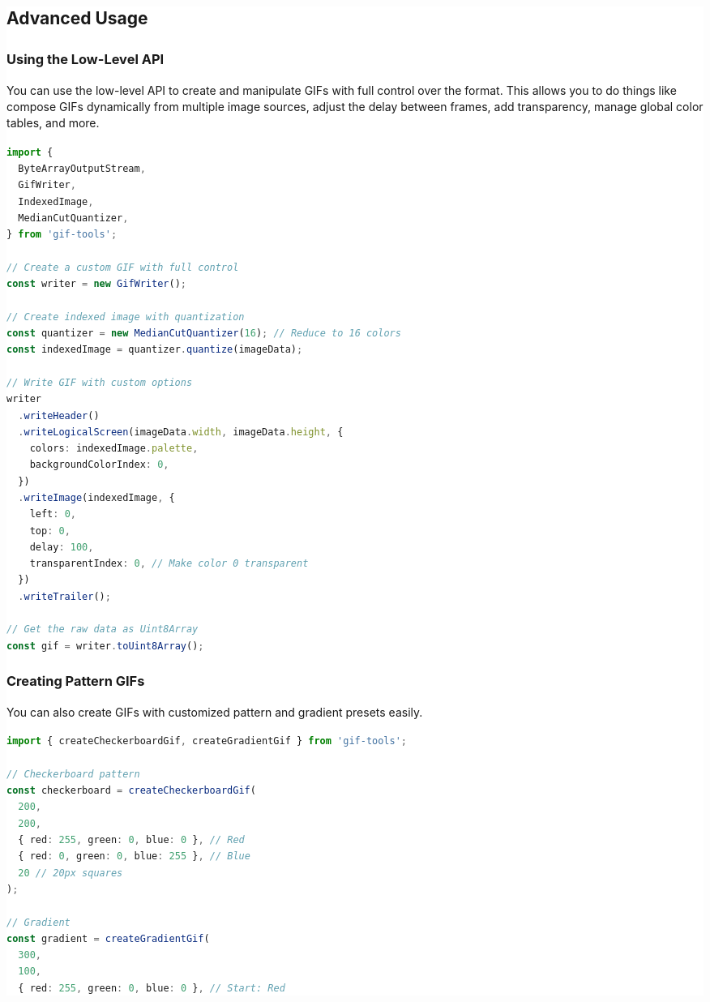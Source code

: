 ## Advanced Usage

### Using the Low-Level API

You can use the low-level API to create and manipulate GIFs with full control
over the format. This allows you to do things like compose GIFs dynamically from
multiple image sources, adjust the delay between frames, add transparency, manage
global color tables, and more.

```typescript
import {
  ByteArrayOutputStream,
  GifWriter,
  IndexedImage,
  MedianCutQuantizer,
} from 'gif-tools';

// Create a custom GIF with full control
const writer = new GifWriter();

// Create indexed image with quantization
const quantizer = new MedianCutQuantizer(16); // Reduce to 16 colors
const indexedImage = quantizer.quantize(imageData);

// Write GIF with custom options
writer
  .writeHeader()
  .writeLogicalScreen(imageData.width, imageData.height, {
    colors: indexedImage.palette,
    backgroundColorIndex: 0,
  })
  .writeImage(indexedImage, {
    left: 0,
    top: 0,
    delay: 100,
    transparentIndex: 0, // Make color 0 transparent
  })
  .writeTrailer();

// Get the raw data as Uint8Array
const gif = writer.toUint8Array();
```

### Creating Pattern GIFs

You can also create GIFs with customized pattern and gradient presets easily.

```typescript
import { createCheckerboardGif, createGradientGif } from 'gif-tools';

// Checkerboard pattern
const checkerboard = createCheckerboardGif(
  200,
  200,
  { red: 255, green: 0, blue: 0 }, // Red
  { red: 0, green: 0, blue: 255 }, // Blue
  20 // 20px squares
);

// Gradient
const gradient = createGradientGif(
  300,
  100,
  { red: 255, green: 0, blue: 0 }, // Start: Red
```